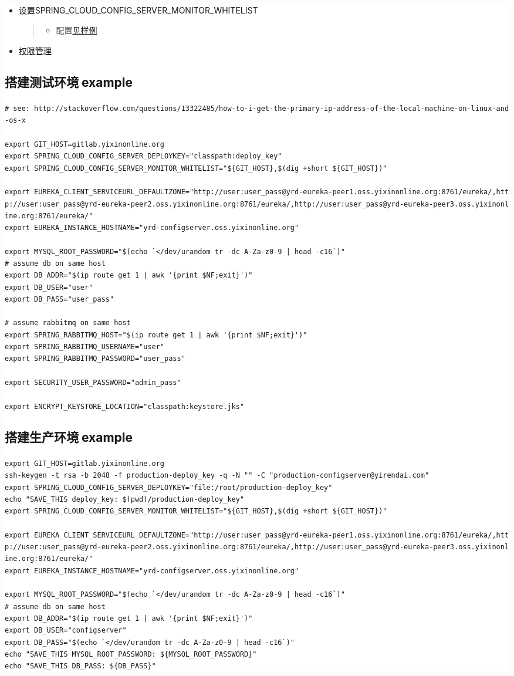 + 设置SPRING_CLOUD_CONFIG_SERVER_MONITOR_WHITELIST
    > - 配置[见样例](#PRODUCTION_EXAMPLE)

+ [权限管理](./PERMISSIONS.html)

## <a name="NON_PRODUCTION_EXAMPLE">搭建测试环境 example</a>

    # see: http://stackoverflow.com/questions/13322485/how-to-i-get-the-primary-ip-address-of-the-local-machine-on-linux-and-os-x

    export GIT_HOST=gitlab.yixinonline.org
    export SPRING_CLOUD_CONFIG_SERVER_DEPLOYKEY="classpath:deploy_key"
    export SPRING_CLOUD_CONFIG_SERVER_MONITOR_WHITELIST="${GIT_HOST},$(dig +short ${GIT_HOST})"
    
    export EUREKA_CLIENT_SERVICEURL_DEFAULTZONE="http://user:user_pass@yrd-eureka-peer1.oss.yixinonline.org:8761/eureka/,http://user:user_pass@yrd-eureka-peer2.oss.yixinonline.org:8761/eureka/,http://user:user_pass@yrd-eureka-peer3.oss.yixinonline.org:8761/eureka/"
    export EUREKA_INSTANCE_HOSTNAME="yrd-configserver.oss.yixinonline.org"
    
    export MYSQL_ROOT_PASSWORD="$(echo `</dev/urandom tr -dc A-Za-z0-9 | head -c16`)"
    # assume db on same host
    export DB_ADDR="$(ip route get 1 | awk '{print $NF;exit}')"
    export DB_USER="user"
    export DB_PASS="user_pass"
    
    # assume rabbitmq on same host
    export SPRING_RABBITMQ_HOST="$(ip route get 1 | awk '{print $NF;exit}')"
    export SPRING_RABBITMQ_USERNAME="user"
    export SPRING_RABBITMQ_PASSWORD="user_pass"
    
    export SECURITY_USER_PASSWORD="admin_pass"
    
    export ENCRYPT_KEYSTORE_LOCATION="classpath:keystore.jks"

## <a name="PRODUCTION_EXAMPLE">搭建生产环境 example</a>

    export GIT_HOST=gitlab.yixinonline.org
    ssh-keygen -t rsa -b 2048 -f production-deploy_key -q -N "" -C "production-configserver@yirendai.com"
    export SPRING_CLOUD_CONFIG_SERVER_DEPLOYKEY="file:/root/production-deploy_key"
    echo "SAVE_THIS deploy_key: $(pwd)/production-deploy_key"
    export SPRING_CLOUD_CONFIG_SERVER_MONITOR_WHITELIST="${GIT_HOST},$(dig +short ${GIT_HOST})"
    
    export EUREKA_CLIENT_SERVICEURL_DEFAULTZONE="http://user:user_pass@yrd-eureka-peer1.oss.yixinonline.org:8761/eureka/,http://user:user_pass@yrd-eureka-peer2.oss.yixinonline.org:8761/eureka/,http://user:user_pass@yrd-eureka-peer3.oss.yixinonline.org:8761/eureka/"
    export EUREKA_INSTANCE_HOSTNAME="yrd-configserver.oss.yixinonline.org"
    
    export MYSQL_ROOT_PASSWORD="$(echo `</dev/urandom tr -dc A-Za-z0-9 | head -c16`)"
    # assume db on same host
    export DB_ADDR="$(ip route get 1 | awk '{print $NF;exit}')"
    export DB_USER="configserver"
    export DB_PASS="$(echo `</dev/urandom tr -dc A-Za-z0-9 | head -c16`)"
    echo "SAVE_THIS MYSQL_ROOT_PASSWORD: ${MYSQL_ROOT_PASSWORD}"
    echo "SAVE_THIS DB_PASS: ${DB_PASS}"
    